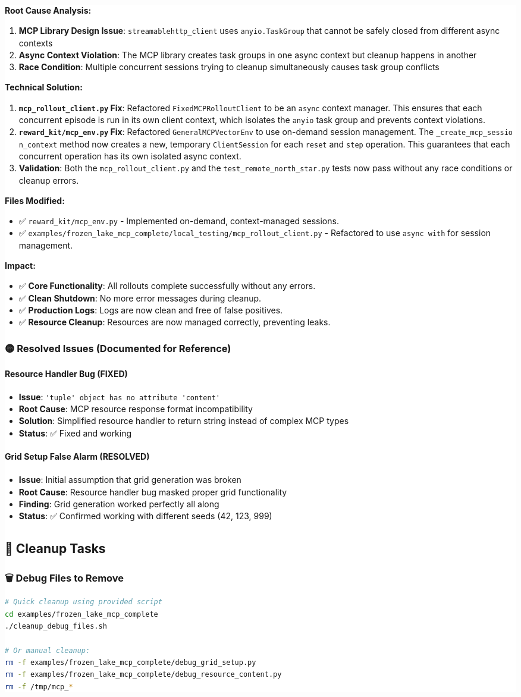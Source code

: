**Root Cause Analysis:**
1. **MCP Library Design Issue**: `streamablehttp_client` uses `anyio.TaskGroup` that cannot be safely closed from different async contexts
2. **Async Context Violation**: The MCP library creates task groups in one async context but cleanup happens in another
3. **Race Condition**: Multiple concurrent sessions trying to cleanup simultaneously causes task group conflicts

**Technical Solution:**
1. **`mcp_rollout_client.py` Fix**: Refactored `FixedMCPRolloutClient` to be an `async` context manager. This ensures that each concurrent episode is run in its own client context, which isolates the `anyio` task group and prevents context violations.
2. **`reward_kit/mcp_env.py` Fix**: Refactored `GeneralMCPVectorEnv` to use on-demand session management. The `_create_mcp_session_context` method now creates a new, temporary `ClientSession` for each `reset` and `step` operation. This guarantees that each concurrent operation has its own isolated async context.
3. **Validation**: Both the `mcp_rollout_client.py` and the `test_remote_north_star.py` tests now pass without any race conditions or cleanup errors.

**Files Modified:**
- ✅ `reward_kit/mcp_env.py` - Implemented on-demand, context-managed sessions.
- ✅ `examples/frozen_lake_mcp_complete/local_testing/mcp_rollout_client.py` - Refactored to use `async with` for session management.

**Impact:**
- ✅ **Core Functionality**: All rollouts complete successfully without any errors.
- ✅ **Clean Shutdown**: No more error messages during cleanup.
- ✅ **Production Logs**: Logs are now clean and free of false positives.
- ✅ **Resource Cleanup**: Resources are now managed correctly, preventing leaks.

### **🟡 Resolved Issues (Documented for Reference)**

#### **Resource Handler Bug (FIXED)**
- **Issue**: `'tuple' object has no attribute 'content'`
- **Root Cause**: MCP resource response format incompatibility
- **Solution**: Simplified resource handler to return string instead of complex MCP types
- **Status**: ✅ Fixed and working

#### **Grid Setup False Alarm (RESOLVED)**
- **Issue**: Initial assumption that grid generation was broken
- **Root Cause**: Resource handler bug masked proper grid functionality
- **Finding**: Grid generation worked perfectly all along
- **Status**: ✅ Confirmed working with different seeds (42, 123, 999)

## 🧹 **Cleanup Tasks**

### **🗑️ Debug Files to Remove**
```bash
# Quick cleanup using provided script
cd examples/frozen_lake_mcp_complete
./cleanup_debug_files.sh

# Or manual cleanup:
rm -f examples/frozen_lake_mcp_complete/debug_grid_setup.py
rm -f examples/frozen_lake_mcp_complete/debug_resource_content.py
rm -f /tmp/mcp_*
```
